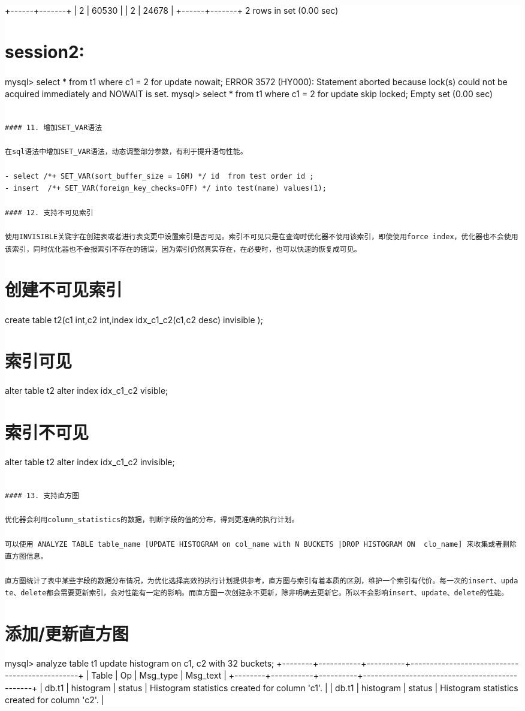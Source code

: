 +------+-------+
|    2 | 60530 |
|    2 | 24678 |
+------+-------+
2 rows in set (0.00 sec)
 
# session2:
mysql> select * from t1 where c1 = 2 for update nowait;
ERROR 3572 (HY000): Statement aborted because lock(s) could not be acquired  immediately and NOWAIT is set.
mysql> select * from t1 where c1 = 2 for update skip locked;
Empty set (0.00 sec)
```

#### 11. 增加SET_VAR语法

在sql语法中增加SET_VAR语法，动态调整部分参数，有利于提升语句性能。

- select /*+ SET_VAR(sort_buffer_size = 16M) */ id  from test order id ;
- insert  /*+ SET_VAR(foreign_key_checks=OFF) */ into test(name) values(1);

#### 12. 支持不可见索引

使用INVISIBLE关键字在创建表或者进行表变更中设置索引是否可见。索引不可见只是在查询时优化器不使用该索引，即使使用force index，优化器也不会使用该索引，同时优化器也不会报索引不存在的错误，因为索引仍然真实存在，在必要时，也可以快速的恢复成可见。

```
# 创建不可见索引
create table t2(c1 int,c2 int,index idx_c1_c2(c1,c2 desc) invisible );
# 索引可见
alter table t2 alter index idx_c1_c2 visible;
# 索引不可见
alter table t2 alter index idx_c1_c2 invisible;
```

#### 13. 支持直方图

优化器会利用column_statistics的数据，判断字段的值的分布，得到更准确的执行计划。

可以使用 ANALYZE TABLE table_name [UPDATE HISTOGRAM on col_name with N BUCKETS |DROP HISTOGRAM ON  clo_name] 来收集或者删除直方图信息。

直方图统计了表中某些字段的数据分布情况，为优化选择高效的执行计划提供参考，直方图与索引有着本质的区别，维护一个索引有代价。每一次的insert、update、delete都会需要更新索引，会对性能有一定的影响。而直方图一次创建永不更新，除非明确去更新它。所以不会影响insert、update、delete的性能。

```
# 添加/更新直方图
mysql> analyze table t1 update histogram on c1, c2 with 32 buckets;
+--------+-----------+----------+-----------------------------------------------+
| Table  | Op        | Msg_type | Msg_text                                      |
+--------+-----------+----------+-----------------------------------------------+
| db.t1 | histogram | status   | Histogram statistics created for column 'c1'. |
| db.t1 | histogram | status   | Histogram statistics created for column 'c2'. |
